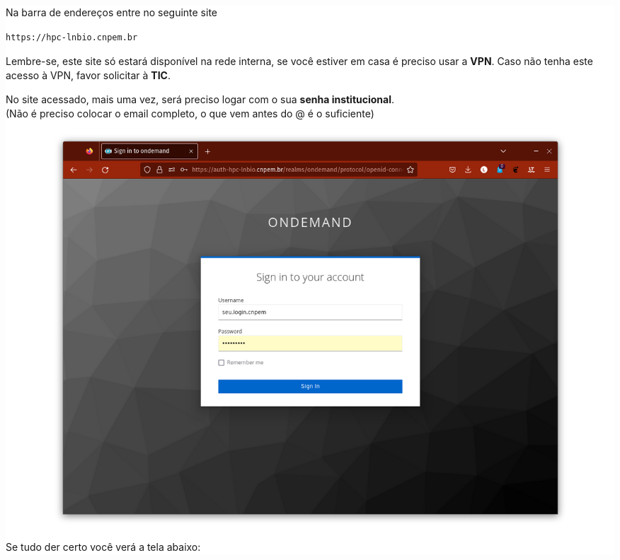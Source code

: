 Na barra de endereços entre no seguinte site

```
https://hpc-lnbio.cnpem.br
```
Lembre-se, este site só estará disponível na rede interna, se você estiver em casa é preciso usar a **VPN**. Caso não tenha este acesso à VPN, favor solicitar à **TIC**.

No site acessado, mais uma vez, será preciso logar com o sua **senha institucional**.</br>
(Não é preciso colocar o email completo, o que vem antes do @ é o suficiente)
<center>
    <img src="fig/ood_firefox.png" alt="Open on Demand @ firefox"  width="85%"/>
</center>

Se tudo der certo você verá a tela abaixo:

<center>